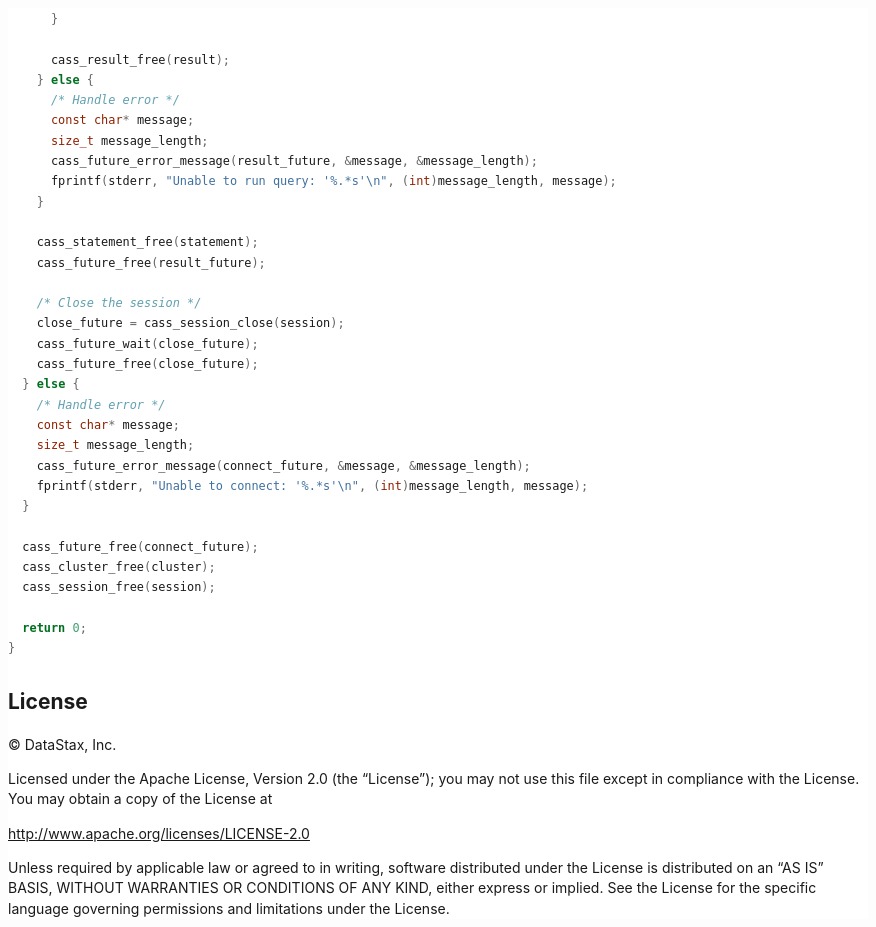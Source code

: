 ```c
      }

      cass_result_free(result);
    } else {
      /* Handle error */
      const char* message;
      size_t message_length;
      cass_future_error_message(result_future, &message, &message_length);
      fprintf(stderr, "Unable to run query: '%.*s'\n", (int)message_length, message);
    }

    cass_statement_free(statement);
    cass_future_free(result_future);

    /* Close the session */
    close_future = cass_session_close(session);
    cass_future_wait(close_future);
    cass_future_free(close_future);
  } else {
    /* Handle error */
    const char* message;
    size_t message_length;
    cass_future_error_message(connect_future, &message, &message_length);
    fprintf(stderr, "Unable to connect: '%.*s'\n", (int)message_length, message);
  }

  cass_future_free(connect_future);
  cass_cluster_free(cluster);
  cass_session_free(session);

  return 0;
}
```

## License

&copy; DataStax, Inc.

Licensed under the Apache License, Version 2.0 (the “License”); you may not use
this file except in compliance with the License. You may obtain a copy of the
License at

http://www.apache.org/licenses/LICENSE-2.0

Unless required by applicable law or agreed to in writing, software distributed
under the License is distributed on an “AS IS” BASIS, WITHOUT WARRANTIES OR
CONDITIONS OF ANY KIND, either express or implied. See the License for the
specific language governing permissions and limitations under the License.

[Apache Cassandra®]: http://cassandra.apache.org
[DataStax Enterprise]: http://www.datastax.com/products/datastax-enterprise
[Examples]: examples/
[download server]: http://downloads.datastax.com/cpp-driver/
[GitHub]: https://github.com/datastax/cpp-driver
[cpp-driver-compatability-matrix]: https://docs.datastax.com/en/developer/driver-matrix/doc/cppDrivers.html#cpp-drivers
[Home]: http://docs.datastax.com/en/developer/cpp-driver/latest
[API]: http://docs.datastax.com/en/developer/cpp-driver/latest/api
[Getting Started]: http://docs.datastax.com/en/developer/cpp-driver/latest/topics
[Building]: http://docs.datastax.com/en/developer/cpp-driver/latest/topics/building
[Provide your input]: http://goo.gl/forms/ihKC5uEQr6
[centos-6-dependencies]: http://downloads.datastax.com/cpp-driver/centos/6/dependencies
[centos-7-dependencies]: http://downloads.datastax.com/cpp-driver/centos/7/dependencies
[centos-8-dependencies]: http://downloads.datastax.com/cpp-driver/centos/8/dependencies
[ubuntu-14-04-dependencies]: http://downloads.datastax.com/cpp-driver/ubuntu/14.04/dependencies
[ubuntu-16-04-dependencies]: http://downloads.datastax.com/cpp-driver/ubuntu/16.04/dependencies
[ubuntu-18-04-dependencies]: http://downloads.datastax.com/cpp-driver/ubuntu/18.04/dependencies
[windows-dependencies]: http://downloads.datastax.com/cpp-driver/windows/dependencies
[DataStax Astra]: https://astra.datastax.com
[Kerberos]: https://web.mit.edu/kerberos

[Asynchronous API]: http://datastax.github.io/cpp-driver/topics/#futures
[Simple]: http://datastax.github.io/cpp-driver/topics/#executing-queries
[Prepared]: http://datastax.github.io/cpp-driver/topics/basics/prepared_statements/
[Batch]: http://datastax.github.io/cpp-driver/topics/basics/batches/
[Asynchronous I/O]: http://datastax.github.io/cpp-driver/topics/#asynchronous-i-o
[parallel execution]: http://datastax.github.io/cpp-driver/topics/#thread-safety
[load balancing]: http://datastax.github.io/cpp-driver/topics/configuration/#load-balancing
[Authentication]: http://datastax.github.io/cpp-driver/topics/security/#authentication
[SSL]: http://datastax.github.io/cpp-driver/topics/security/ssl/
[Latency-aware routing]: http://datastax.github.io/cpp-driver/topics/configuration/#latency-aware-routing
[Performance metrics]: http://datastax.github.io/cpp-driver/topics/metrics/
[Tuples]: http://datastax.github.io/cpp-driver/topics/basics/tuples/
[UDTs]: http://datastax.github.io/cpp-driver/topics/basics/user_defined_types/
[Nested collections]: http://datastax.github.io/cpp-driver/topics/basics/binding_parameters/#nested-collections
[Data types]: http://datastax.github.io/cpp-driver/topics/basics/data_types/
[Retry policies]: http://datastax.github.io/cpp-driver/topics/configuration/retry_policies/
[Client-side timestamps]: http://datastax.github.io/cpp-driver/topics/basics/client_side_timestamps/
[Idle connection heartbeats]: http://datastax.github.io/cpp-driver/topics/configuration/#connection-heartbeats
[Blacklist]: http://datastax.github.io/cpp-driver/topics/configuration/#blacklist
[whitelist DC]: http://datastax.github.io/cpp-driver/topics/configuration/#datacenter
[blacklist DC]: http://datastax.github.io/cpp-driver/topics/configuration/#datacenter
[Custom]: http://datastax.github.io/cpp-driver/topics/security/#custom
[Reverse DNS]: http://datastax.github.io/cpp-driver/topics/security/ssl/#enabling-cassandra-identity-verification
[Speculative execution]: http://datastax.github.io/cpp-driver/topics/configuration/#speculative-execution
[DSE authentication]: http://docs.datastax.com/en/developer/cpp-driver/latest/dse_features/authentication
[DSE geospatial types]: http://docs.datastax.com/en/developer/cpp-driver/latest/dse_features/geotypes
[DSE Proxy Authentication]: http://docs.datastax.com/en/developer/cpp-driver/latest/dse_features/authentication/#proxy-authentication
[DSE Proxy Execution]: http://docs.datastax.com/en/developer/cpp-driver/latest/dse_features/authentication/#proxy-execution
[DSE DateRange]: https://github.com/datastax/cpp-driver/blob/master/examples/dse/date_range/date_range.c
[DSE features]: http://docs.datastax.com/en/developer/cpp-driver/latest/dse_features
